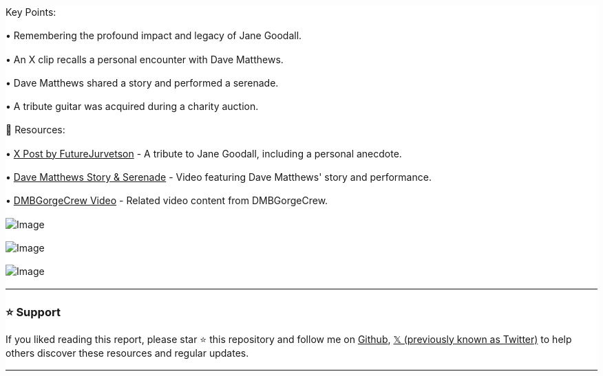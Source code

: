Key Points:

• Remembering the profound impact and legacy of Jane Goodall.

• An X clip recalls a personal encounter with Dave Matthews.

• Dave Matthews shared a story and performed a serenade.

• A tribute guitar was acquired during a charity auction.

🔗 Resources:

• [X Post by FutureJurvetson](https://x.com/FutureJurvetson/status/1973861325920256393) - A tribute to Jane Goodall, including a personal anecdote.

• [Dave Matthews Story & Serenade](https://www.youtube.com/watch?v=8BD1ja) - Video featuring Dave Matthews' story and performance.

• [DMBGorgeCrew Video](https://x.com/DMBGorgeCrew/status/1973519092075352190/video/1) - Related video content from DMBGorgeCrew.

![Image](https://pbs.twimg.com/media/G2SPGSabMAUZlTO?format=jpg&name=small)

![Image](https://pbs.twimg.com/media/G2SPIWebMAUze6K?format=jpg&name=360x360)

![Image](https://pbs.twimg.com/amplify_video_thumb/1973518926521974784/img/8RWb96NYwF2cz32a.jpg)


---

### ⭐️ Support

If you liked reading this report, please star ⭐️ this repository and follow me on [Github](https://github.com/Drix10), [𝕏 (previously known as Twitter)](https://x.com/DRIX_10_) to help others discover these resources and regular updates.

---